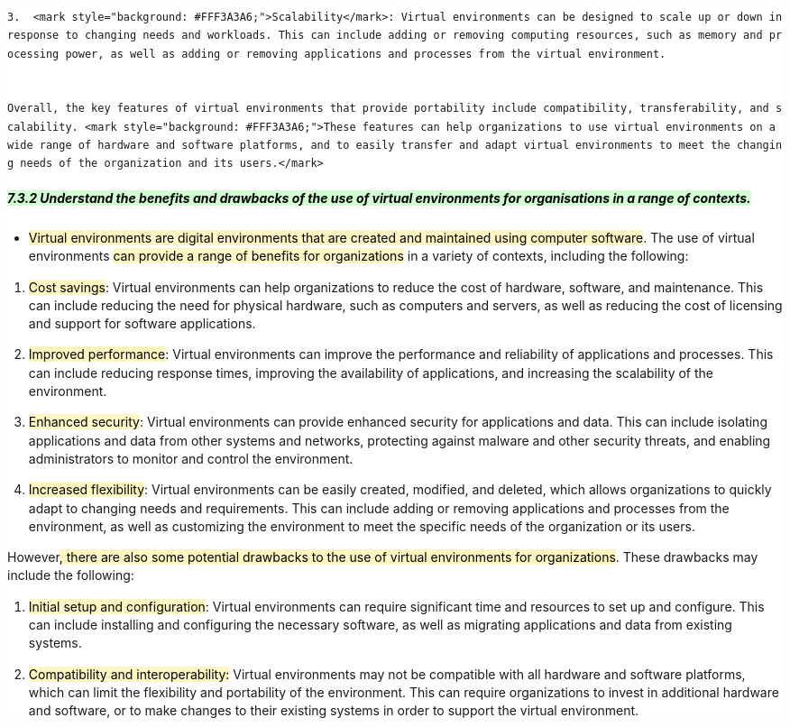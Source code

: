 	3.  <mark style="background: #FFF3A3A6;">Scalability</mark>: Virtual environments can be designed to scale up or down in response to changing needs and workloads. This can include adding or removing computing resources, such as memory and processing power, as well as adding or removing applications and processes from the virtual environment.
	    
	
	Overall, the key features of virtual environments that provide portability include compatibility, transferability, and scalability. <mark style="background: #FFF3A3A6;">These features can help organizations to use virtual environments on a wide range of hardware and software platforms, and to easily transfer and adapt virtual environments to meet the changing needs of the organization and its users.</mark>

##### <mark style="background: #BBFABBA6;">7.3.2 Understand the benefits and drawbacks of the use of virtual environments for organisations in a range of contexts.</mark>
- <mark style="background: #FFF3A3A6;">Virtual environments are digital environments that are created and maintained using computer software</mark>. The use of virtual environments <mark style="background: #FFF3A3A6;">can provide a range of benefits for organizations</mark> in a variety of contexts, including the following:

1.  <mark style="background: #FFF3A3A6;">Cost savings</mark>: Virtual environments can help organizations to reduce the cost of hardware, software, and maintenance. This can include reducing the need for physical hardware, such as computers and servers, as well as reducing the cost of licensing and support for software applications.
    
2.  <mark style="background: #FFF3A3A6;">Improved performance</mark>: Virtual environments can improve the performance and reliability of applications and processes. This can include reducing response times, improving the availability of applications, and increasing the scalability of the environment.
    
3.  <mark style="background: #FFF3A3A6;">Enhanced security</mark>: Virtual environments can provide enhanced security for applications and data. This can include isolating applications and data from other systems and networks, protecting against malware and other security threats, and enabling administrators to monitor and control the environment.
    
4.  <mark style="background: #FFF3A3A6;">Increased flexibility</mark>: Virtual environments can be easily created, modified, and deleted, which allows organizations to quickly adapt to changing needs and requirements. This can include adding or removing applications and processes from the environment, as well as customizing the environment to meet the specific needs of the organization or its users.
    

However<mark style="background: #FFF3A3A6;">, there are also some potential drawbacks to the use of virtual environments for organizations</mark>. These drawbacks may include the following:

1. <mark style="background: #FFF3A3A6;"> Initial setup and configuration</mark>: Virtual environments can require significant time and resources to set up and configure. This can include installing and configuring the necessary software, as well as migrating applications and data from existing systems.
    
2.  <mark style="background: #FFF3A3A6;">Compatibility and interoperability:</mark> Virtual environments may not be compatible with all hardware and software platforms, which can limit the flexibility and portability of the environment. This can require organizations to invest in additional hardware and software, or to make changes to their existing systems in order to support the virtual environment.
    